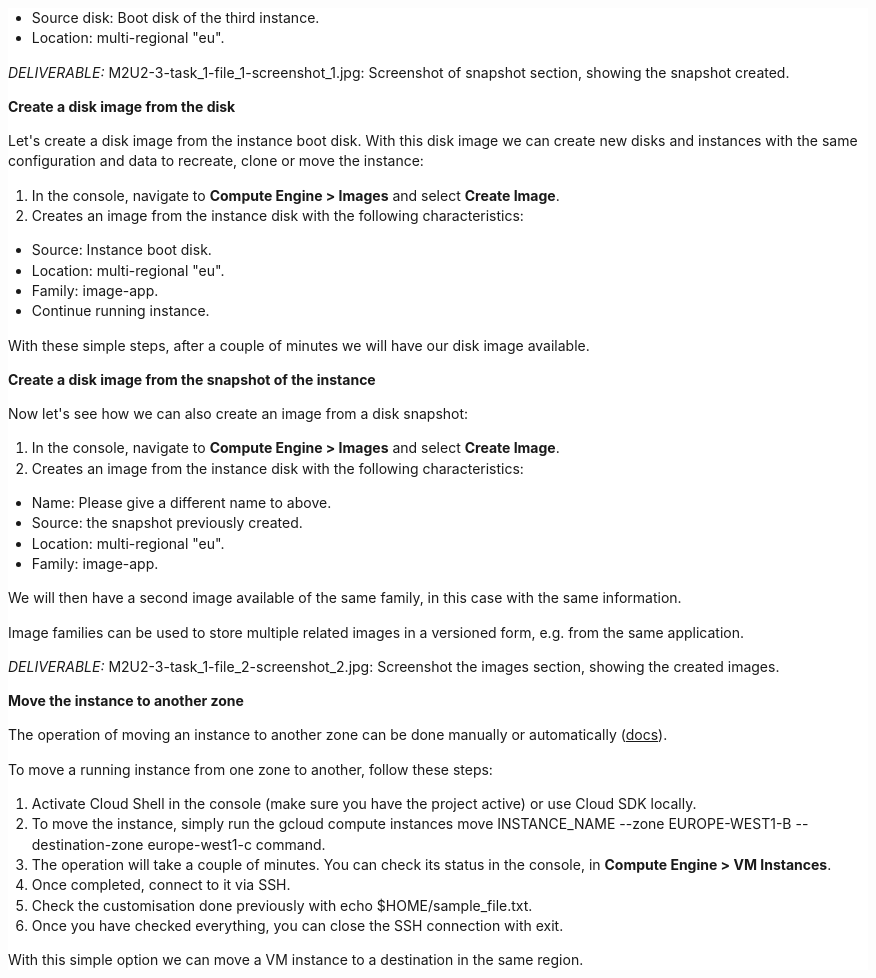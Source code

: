 - Source disk: Boot disk of the third instance.
- Location: multi-regional "eu".

_DELIVERABLE:_ M2U2-3-task_1-file_1-screenshot_1.jpg: Screenshot of snapshot section, showing the snapshot created.

**Create a disk image from the disk**

Let's create a disk image from the instance boot disk. With this disk image we can create new disks and instances with the same configuration and data to recreate, clone or move the instance:

1. In the console, navigate to  **Compute Engine > Images**  and select  **Create Image**.
2. Creates an image from the instance disk with the following characteristics:
  - Source: Instance boot disk.
  - Location: multi-regional "eu".
  - Family: image-app.
  - Continue running instance.

With these simple steps, after a couple of minutes we will have our disk image available.

**Create a disk image from the snapshot of the instance**

Now let&#39;s see how we can also create an image from a disk snapshot:

1. In the console, navigate to  **Compute Engine > Images**  and select  **Create Image**.
2. Creates an image from the instance disk with the following characteristics:
  - Name: Please give a different name to above.
  - Source: the snapshot previously created.
  - Location: multi-regional "eu".
  - Family: image-app.

We will then have a second image available of the same family, in this case with the same information.

Image families can be used to store multiple related images in a versioned form, e.g. from the same application.

_DELIVERABLE:_ M2U2-3-task_1-file_2-screenshot_2.jpg: Screenshot the images section, showing the created images.

**Move the instance to another zone**

The operation of moving an instance to another zone can be done manually or automatically ([docs](https://cloud.google.com/compute/docs/instances/moving-instance-across-zones)).

To move a running instance from one zone to another, follow these steps:

1. Activate Cloud Shell in the console (make sure you have the project active) or use Cloud SDK locally.
2. To move the instance, simply run the gcloud compute instances move INSTANCE\_NAME --zone EUROPE-WEST1-B --destination-zone europe-west1-c command.
3. The operation will take a couple of minutes. You can check its status in the console, in  **Compute Engine > VM Instances**.
4. Once completed, connect to it via SSH.
5. Check the customisation done previously with echo $HOME/sample_file.txt.
6. Once you have checked everything, you can close the SSH connection with exit.

With this simple option we can move a VM instance to a destination in the same region.
